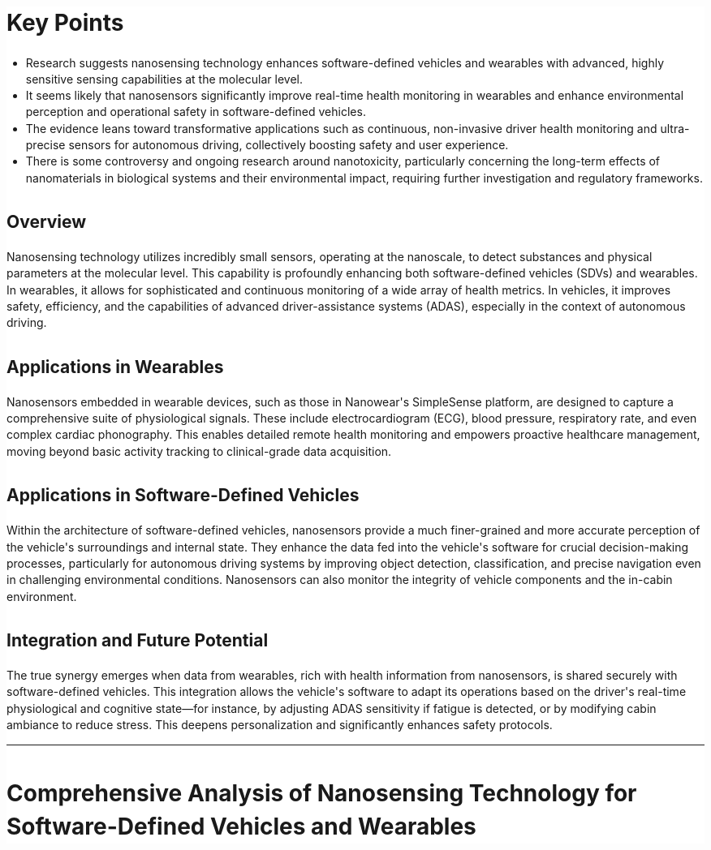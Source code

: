 # Key Points

*   Research suggests nanosensing technology enhances software-defined vehicles and wearables with advanced, highly sensitive sensing capabilities at the molecular level.
*   It seems likely that nanosensors significantly improve real-time health monitoring in wearables and enhance environmental perception and operational safety in software-defined vehicles.
*   The evidence leans toward transformative applications such as continuous, non-invasive driver health monitoring and ultra-precise sensors for autonomous driving, collectively boosting safety and user experience.
*   There is some controversy and ongoing research around nanotoxicity, particularly concerning the long-term effects of nanomaterials in biological systems and their environmental impact, requiring further investigation and regulatory frameworks.

## Overview
Nanosensing technology utilizes incredibly small sensors, operating at the nanoscale, to detect substances and physical parameters at the molecular level. This capability is profoundly enhancing both software-defined vehicles (SDVs) and wearables. In wearables, it allows for sophisticated and continuous monitoring of a wide array of health metrics. In vehicles, it improves safety, efficiency, and the capabilities of advanced driver-assistance systems (ADAS), especially in the context of autonomous driving.

## Applications in Wearables
Nanosensors embedded in wearable devices, such as those in Nanowear's SimpleSense platform, are designed to capture a comprehensive suite of physiological signals. These include electrocardiogram (ECG), blood pressure, respiratory rate, and even complex cardiac phonography. This enables detailed remote health monitoring and empowers proactive healthcare management, moving beyond basic activity tracking to clinical-grade data acquisition.

## Applications in Software-Defined Vehicles
Within the architecture of software-defined vehicles, nanosensors provide a much finer-grained and more accurate perception of the vehicle's surroundings and internal state. They enhance the data fed into the vehicle's software for crucial decision-making processes, particularly for autonomous driving systems by improving object detection, classification, and precise navigation even in challenging environmental conditions. Nanosensors can also monitor the integrity of vehicle components and the in-cabin environment.

## Integration and Future Potential
The true synergy emerges when data from wearables, rich with health information from nanosensors, is shared securely with software-defined vehicles. This integration allows the vehicle's software to adapt its operations based on the driver's real-time physiological and cognitive state—for instance, by adjusting ADAS sensitivity if fatigue is detected, or by modifying cabin ambiance to reduce stress. This deepens personalization and significantly enhances safety protocols.

---

# Comprehensive Analysis of Nanosensing Technology for Software-Defined Vehicles and Wearables
